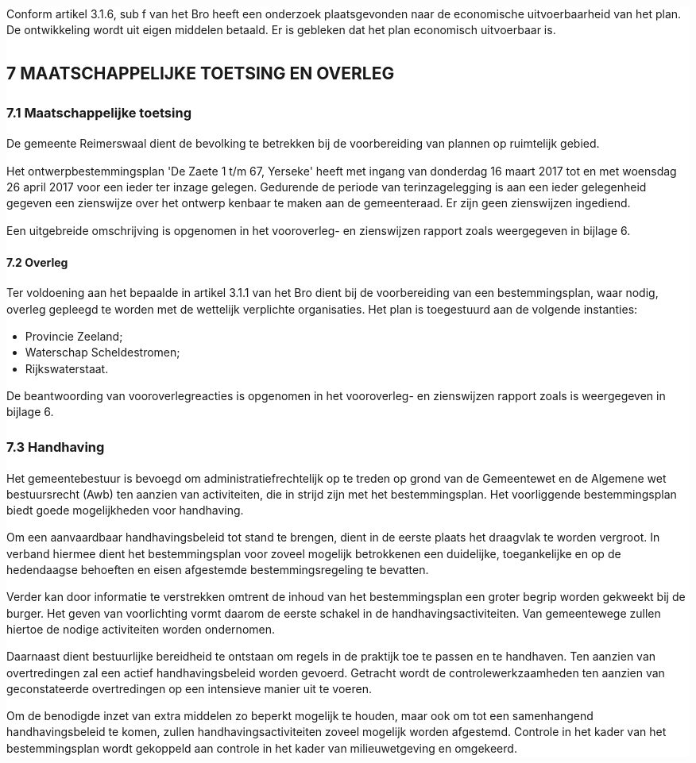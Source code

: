 Conform artikel 3.1.6, sub f van het Bro heeft een onderzoek plaatsgevonden naar de economische uitvoerbaarheid van het plan. De ontwikkeling wordt uit eigen middelen betaald. Er is gebleken dat het plan economisch uitvoerbaar is.

## **7 MAATSCHAPPELIJKE TOETSING EN OVERLEG**

### **7.1 Maatschappelijke toetsing**

De gemeente Reimerswaal dient de bevolking te betrekken bij de voorbereiding van plannen op ruimtelijk gebied.

Het ontwerpbestemmingsplan 'De Zaete 1 t/m 67, Yerseke' heeft met ingang van donderdag 16 maart 2017 tot en met woensdag 26 april 2017 voor een ieder ter inzage gelegen. Gedurende de periode van terinzagelegging is aan een ieder gelegenheid gegeven een zienswijze over het ontwerp kenbaar te maken aan de gemeenteraad. Er zijn geen zienswijzen ingediend.

Een uitgebreide omschrijving is opgenomen in het vooroverleg- en zienswijzen rapport zoals weergegeven in bijlage 6.

#### **7.2 Overleg**

Ter voldoening aan het bepaalde in artikel 3.1.1 van het Bro dient bij de voorbereiding van een bestemmingsplan, waar nodig, overleg gepleegd te worden met de wettelijk verplichte organisaties. Het plan is toegestuurd aan de volgende instanties:

- Provincie Zeeland;
- Waterschap Scheldestromen;
- Rijkswaterstaat.

De beantwoording van vooroverlegreacties is opgenomen in het vooroverleg- en zienswijzen rapport zoals is weergegeven in bijlage 6.

### **7.3 Handhaving**

Het gemeentebestuur is bevoegd om administratiefrechtelijk op te treden op grond van de Gemeentewet en de Algemene wet bestuursrecht (Awb) ten aanzien van activiteiten, die in strijd zijn met het bestemmingsplan. Het voorliggende bestemmingsplan biedt goede mogelijkheden voor handhaving.

Om een aanvaardbaar handhavingsbeleid tot stand te brengen, dient in de eerste plaats het draagvlak te worden vergroot. In verband hiermee dient het bestemmingsplan voor zoveel mogelijk betrokkenen een duidelijke, toegankelijke en op de hedendaagse behoeften en eisen afgestemde bestemmingsregeling te bevatten.

Verder kan door informatie te verstrekken omtrent de inhoud van het bestemmingsplan een groter begrip worden gekweekt bij de burger. Het geven van voorlichting vormt daarom de eerste schakel in de handhavingsactiviteiten. Van gemeentewege zullen hiertoe de nodige activiteiten worden ondernomen.

Daarnaast dient bestuurlijke bereidheid te ontstaan om regels in de praktijk toe te passen en te handhaven. Ten aanzien van overtredingen zal een actief handhavingsbeleid worden gevoerd. Getracht wordt de controlewerkzaamheden ten aanzien van geconstateerde overtredingen op een intensieve manier uit te voeren.

Om de benodigde inzet van extra middelen zo beperkt mogelijk te houden, maar ook om tot een samenhangend handhavingsbeleid te komen, zullen handhavingsactiviteiten zoveel mogelijk worden afgestemd. Controle in het kader van het bestemmingsplan wordt gekoppeld aan controle in het kader van milieuwetgeving en omgekeerd.
